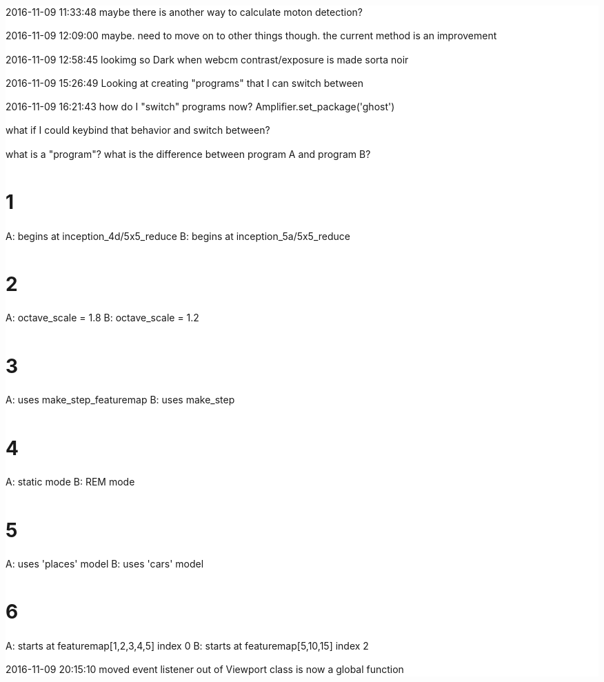 2016-11-09 11:33:48
maybe there is another way to calculate moton detection?

2016-11-09 12:09:00
maybe. need to move on to other things though. the current method is an improvement

2016-11-09 12:58:45
lookimg so Dark when webcm contrast/exposure is made sorta noir

2016-11-09 15:26:49
Looking at creating "programs" that I can switch between

2016-11-09 16:21:43
how do I "switch" programs now?
Amplifier.set_package('ghost')

what if I could keybind that behavior and switch between?

what is a "program"?
what is the difference between program A and program B?

# 1
A: begins at inception_4d/5x5_reduce
B: begins at inception_5a/5x5_reduce

# 2
A: octave_scale = 1.8
B: octave_scale = 1.2

# 3
A:	uses make_step_featuremap
B:	uses make_step

# 4
A: static mode
B: REM mode

# 5
A: uses 'places' model
B: uses 'cars' model

# 6
A: starts at featuremap[1,2,3,4,5] index 0
B: starts at featuremap[5,10,15] index 2

2016-11-09 20:15:10
moved event listener out of Viewport class is now a global function
